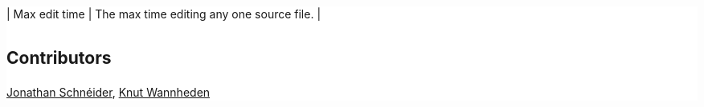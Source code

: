 | Max edit time | The max time editing any one source file. |


## Contributors
[Jonathan Schnéider](mailto:jkschneider@gmail.com), [Knut Wannheden](mailto:knut@moderne.io)
